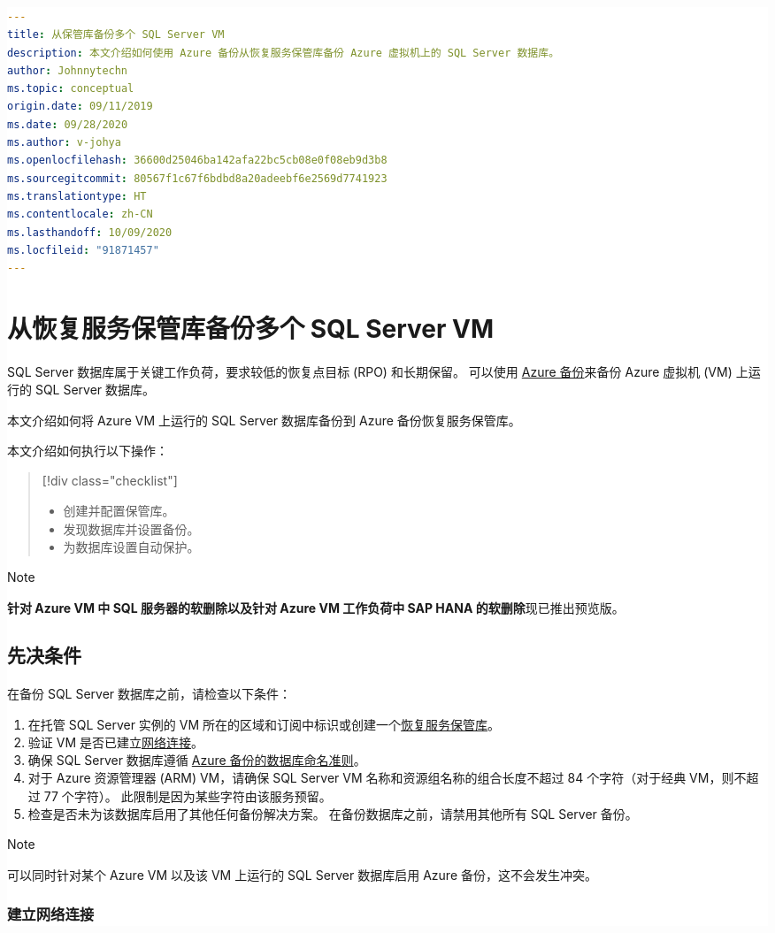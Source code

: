 ```yaml
---
title: 从保管库备份多个 SQL Server VM
description: 本文介绍如何使用 Azure 备份从恢复服务保管库备份 Azure 虚拟机上的 SQL Server 数据库。
author: Johnnytechn
ms.topic: conceptual
origin.date: 09/11/2019
ms.date: 09/28/2020
ms.author: v-johya
ms.openlocfilehash: 36600d25046ba142afa22bc5cb08e0f08eb9d3b8
ms.sourcegitcommit: 80567f1c67f6bdbd8a20adeebf6e2569d7741923
ms.translationtype: HT
ms.contentlocale: zh-CN
ms.lasthandoff: 10/09/2020
ms.locfileid: "91871457"
---
```

# <a name="back-up-multiple-sql-server-vms-from-the-recovery-services-vault"></a>从恢复服务保管库备份多个 SQL Server VM

SQL Server 数据库属于关键工作负荷，要求较低的恢复点目标 (RPO) 和长期保留。 可以使用 [Azure 备份](backup-overview.md)来备份 Azure 虚拟机 (VM) 上运行的 SQL Server 数据库。

本文介绍如何将 Azure VM 上运行的 SQL Server 数据库备份到 Azure 备份恢复服务保管库。

本文介绍如何执行以下操作：

> [!div class="checklist"]
>
> * 创建并配置保管库。
> * 发现数据库并设置备份。
> * 为数据库设置自动保护。

>[!NOTE]
>**针对 Azure VM 中 SQL 服务器的软删除以及针对 Azure VM 工作负荷中 SAP HANA 的软删除**现已推出预览版。<br>

## <a name="prerequisites"></a>先决条件

在备份 SQL Server 数据库之前，请检查以下条件：

1. 在托管 SQL Server 实例的 VM 所在的区域和订阅中标识或创建一个[恢复服务保管库](backup-sql-server-database-azure-vms.md#create-a-recovery-services-vault)。
1. 验证 VM 是否已建立[网络连接](backup-sql-server-database-azure-vms.md#establish-network-connectivity)。
1. 确保 SQL Server 数据库遵循 [Azure 备份的数据库命名准则](#database-naming-guidelines-for-azure-backup)。
1. 对于 Azure 资源管理器 (ARM) VM，请确保 SQL Server VM 名称和资源组名称的组合长度不超过 84 个字符（对于经典 VM，则不超过 77 个字符）。 此限制是因为某些字符由该服务预留。
1. 检查是否未为该数据库启用了其他任何备份解决方案。 在备份数据库之前，请禁用其他所有 SQL Server 备份。

> [!NOTE]
> 可以同时针对某个 Azure VM 以及该 VM 上运行的 SQL Server 数据库启用 Azure 备份，这不会发生冲突。

### <a name="establish-network-connectivity"></a>建立网络连接
